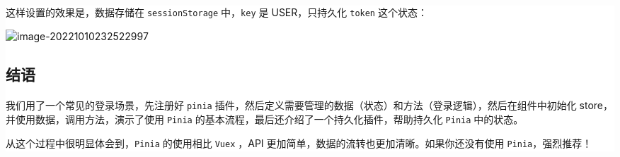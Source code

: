 这样设置的效果是，数据存储在 `sessionStorage` 中，`key` 是 USER，只持久化 `token`  这个状态：

![image-20221010232522997](https://static.kunwu.tech/images/2022-10/202210102325659.webp)





## 结语

我们用了一个常见的登录场景，先注册好 `pinia` 插件，然后定义需要管理的数据（状态）和方法（登录逻辑），然后在组件中初始化 store，并使用数据，调用方法，演示了使用 `Pinia` 的基本流程，最后还介绍了一个持久化插件，帮助持久化 `Pinia` 中的状态。

从这个过程中很明显体会到，`Pinia` 的使用相比 `Vuex` ，API 更加简单，数据的流转也更加清晰。如果你还没有使用 `Pinia`，强烈推荐！
